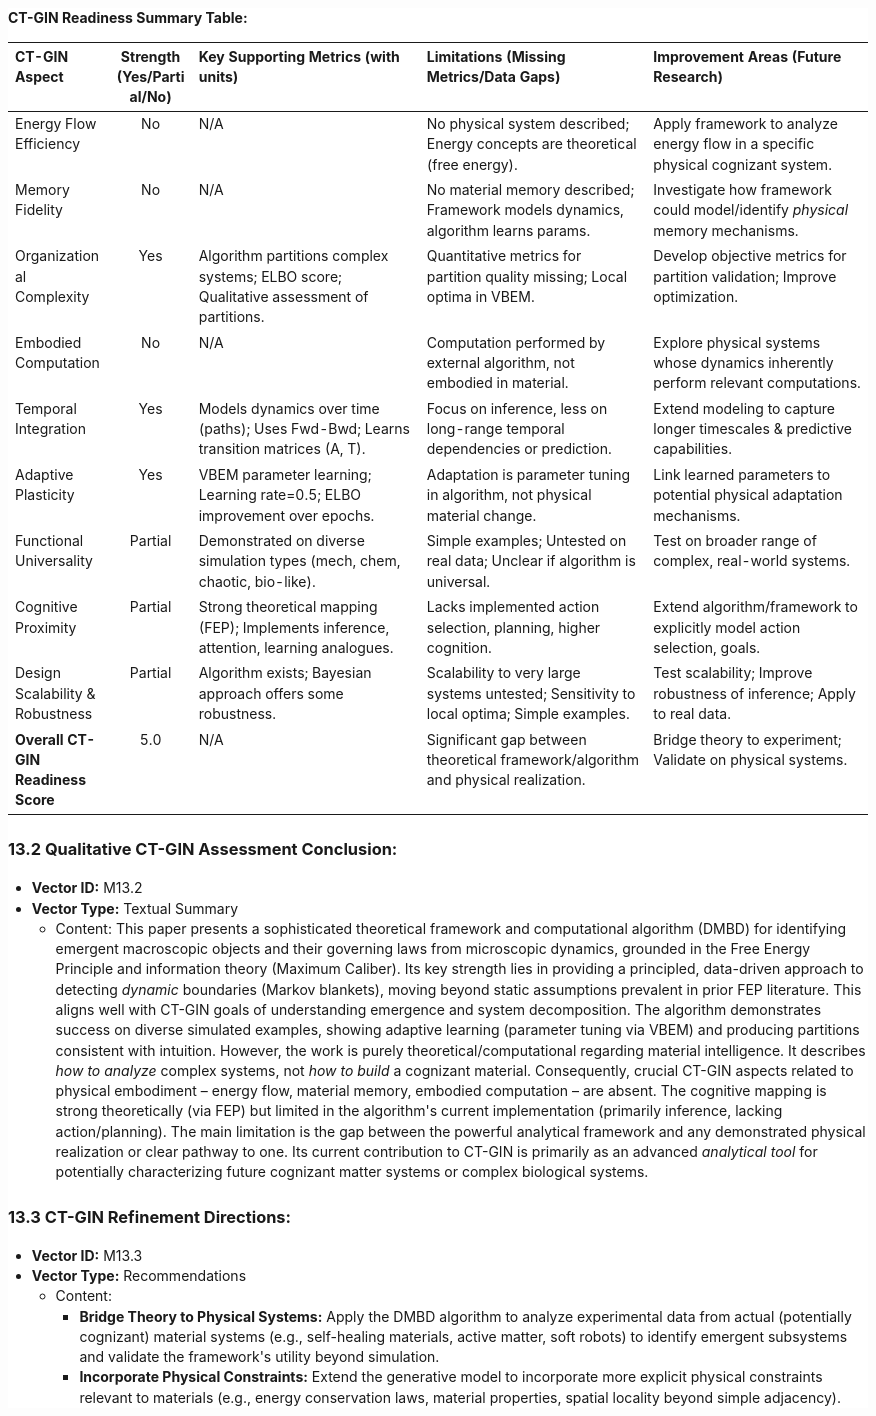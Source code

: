 **CT-GIN Readiness Summary Table:**

| CT-GIN Aspect                   | Strength (Yes/Partial/No) | Key Supporting Metrics (with units) | Limitations (Missing Metrics/Data Gaps)                                           | Improvement Areas (Future Research)                                          |
| :------------------------------ | :-----------------------: | :-----------------------------------| :------------------------------------------------------------------------------- | :---------------------------------------------------------------------------- |
| Energy Flow Efficiency          | No                       | N/A                                 | No physical system described; Energy concepts are theoretical (free energy).       | Apply framework to analyze energy flow in a specific physical cognizant system. |
| Memory Fidelity                 | No                       | N/A                                 | No material memory described; Framework models dynamics, algorithm learns params. | Investigate how framework could model/identify *physical* memory mechanisms.   |
| Organizational Complexity       | Yes                      | Algorithm partitions complex systems; ELBO score; Qualitative assessment of partitions. | Quantitative metrics for partition quality missing; Local optima in VBEM.         | Develop objective metrics for partition validation; Improve optimization.          |
| Embodied Computation            | No                       | N/A                                 | Computation performed by external algorithm, not embodied in material.             | Explore physical systems whose dynamics inherently perform relevant computations. |
| Temporal Integration            | Yes                      | Models dynamics over time (paths); Uses Fwd-Bwd; Learns transition matrices (A, T). | Focus on inference, less on long-range temporal dependencies or prediction. | Extend modeling to capture longer timescales & predictive capabilities.       |
| Adaptive Plasticity             | Yes                      | VBEM parameter learning; Learning rate=0.5; ELBO improvement over epochs. | Adaptation is parameter tuning in algorithm, not physical material change.       | Link learned parameters to potential physical adaptation mechanisms.          |
| Functional Universality         | Partial                  | Demonstrated on diverse simulation types (mech, chem, chaotic, bio-like). | Simple examples; Untested on real data; Unclear if algorithm is universal.     | Test on broader range of complex, real-world systems.                    |
| Cognitive Proximity            | Partial                  | Strong theoretical mapping (FEP); Implements inference, attention, learning analogues. | Lacks implemented action selection, planning, higher cognition.                | Extend algorithm/framework to explicitly model action selection, goals.      |
| Design Scalability & Robustness | Partial                  | Algorithm exists; Bayesian approach offers some robustness. | Scalability to very large systems untested; Sensitivity to local optima; Simple examples. | Test scalability; Improve robustness of inference; Apply to real data.       |
| **Overall CT-GIN Readiness Score** |        5.0                | N/A                               | Significant gap between theoretical framework/algorithm and physical realization. | Bridge theory to experiment; Validate on physical systems.                  |

### **13.2 Qualitative CT-GIN Assessment Conclusion:**

*   **Vector ID:** M13.2
*   **Vector Type:** Textual Summary
    *   Content: This paper presents a sophisticated theoretical framework and computational algorithm (DMBD) for identifying emergent macroscopic objects and their governing laws from microscopic dynamics, grounded in the Free Energy Principle and information theory (Maximum Caliber). Its key strength lies in providing a principled, data-driven approach to detecting *dynamic* boundaries (Markov blankets), moving beyond static assumptions prevalent in prior FEP literature. This aligns well with CT-GIN goals of understanding emergence and system decomposition. The algorithm demonstrates success on diverse simulated examples, showing adaptive learning (parameter tuning via VBEM) and producing partitions consistent with intuition. However, the work is purely theoretical/computational regarding material intelligence. It describes *how to analyze* complex systems, not *how to build* a cognizant material. Consequently, crucial CT-GIN aspects related to physical embodiment – energy flow, material memory, embodied computation – are absent. The cognitive mapping is strong theoretically (via FEP) but limited in the algorithm's current implementation (primarily inference, lacking action/planning). The main limitation is the gap between the powerful analytical framework and any demonstrated physical realization or clear pathway to one. Its current contribution to CT-GIN is primarily as an advanced *analytical tool* for potentially characterizing future cognizant matter systems or complex biological systems.
### **13.3 CT-GIN Refinement Directions:**

*   **Vector ID:** M13.3
*   **Vector Type:** Recommendations
    *   Content:
        *   **Bridge Theory to Physical Systems:** Apply the DMBD algorithm to analyze experimental data from actual (potentially cognizant) material systems (e.g., self-healing materials, active matter, soft robots) to identify emergent subsystems and validate the framework's utility beyond simulation.
        *   **Incorporate Physical Constraints:** Extend the generative model to incorporate more explicit physical constraints relevant to materials (e.g., energy conservation laws, material properties, spatial locality beyond simple adjacency).